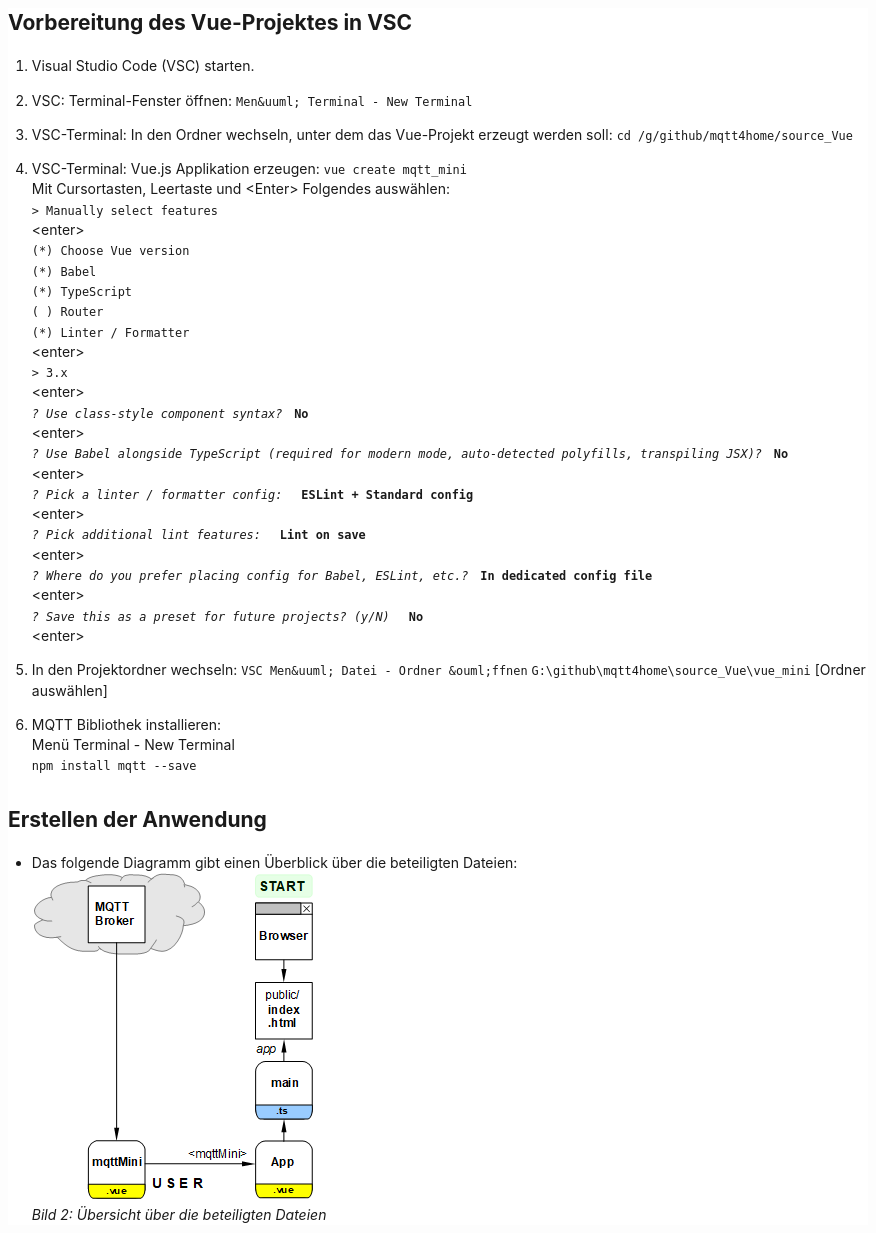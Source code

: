 ## Vorbereitung des Vue-Projektes in VSC   
1. Visual Studio Code (VSC) starten.   

2. VSC: Terminal-Fenster &ouml;ffnen: `Men&uuml; Terminal - New Terminal`   

3. VSC-Terminal: In den Ordner wechseln, unter dem das Vue-Projekt erzeugt werden soll: `cd /g/github/mqtt4home/source_Vue`   

4. VSC-Terminal: Vue.js Applikation erzeugen: `vue create mqtt_mini`  
   Mit Cursortasten, Leertaste und &lt;Enter&gt; Folgendes ausw&auml;hlen:   
   `> Manually select features`   
   &lt;enter&gt;   
   `(*) Choose Vue version`   
   `(*) Babel`   
   `(*) TypeScript`   
   `( ) Router`   
   `(*) Linter / Formatter`   
   &lt;enter&gt;   
   `> 3.x`   
   &lt;enter&gt;   
   _`? Use class-style component syntax?`_ &nbsp; __`No`__   
   &lt;enter&gt;   
   _`? Use Babel alongside TypeScript (required for modern mode, auto-detected polyfills, transpiling JSX)?`_ &nbsp; __`No`__   
   &lt;enter&gt;   
   _`? Pick a linter / formatter config: `_ &nbsp; __`ESLint + Standard config`__   
   &lt;enter&gt;   
   _`? Pick additional lint features: `_ &nbsp; __`Lint on save`__   
   &lt;enter&gt;   
   _`? Where do you prefer placing config for Babel, ESLint, etc.?`_ &nbsp; __`In dedicated config file`__   
   &lt;enter&gt;   
   _`? Save this as a preset for future projects? (y/N) `_ &nbsp; __`No`__   
   &lt;enter&gt;   

5. In den Projektordner wechseln: `VSC Men&uuml; Datei - Ordner &ouml;ffnen`
   `G:\github\mqtt4home\source_Vue\vue_mini` [Ordner ausw&auml;hlen]   

6. MQTT Bibliothek installieren:   
   Men&uuml; Terminal - New Terminal   
   `npm install mqtt --save`   

## Erstellen der Anwendung
* Das folgende Diagramm gibt einen &Uuml;berblick &uuml;ber die beteiligten Dateien:   
  ![Uebersicht Dateien](./images/vue05_mqtt_mini_files_1.png "Uebersicht Dateien")   
  _Bild 2: &Uuml;bersicht &uuml;ber die beteiligten Dateien_   
